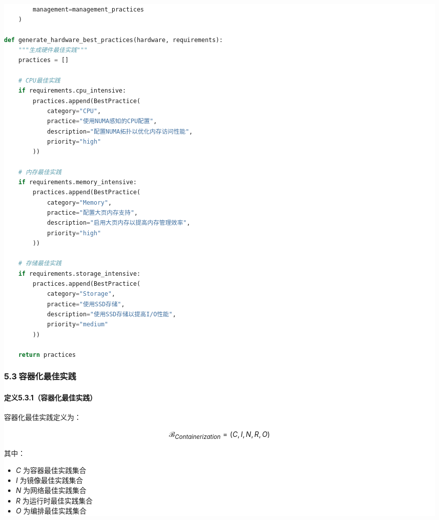 ```python
        management=management_practices
    )

def generate_hardware_best_practices(hardware, requirements):
    """生成硬件最佳实践"""
    practices = []
    
    # CPU最佳实践
    if requirements.cpu_intensive:
        practices.append(BestPractice(
            category="CPU",
            practice="使用NUMA感知的CPU配置",
            description="配置NUMA拓扑以优化内存访问性能",
            priority="high"
        ))
    
    # 内存最佳实践
    if requirements.memory_intensive:
        practices.append(BestPractice(
            category="Memory",
            practice="配置大页内存支持",
            description="启用大页内存以提高内存管理效率",
            priority="high"
        ))
    
    # 存储最佳实践
    if requirements.storage_intensive:
        practices.append(BestPractice(
            category="Storage",
            practice="使用SSD存储",
            description="使用SSD存储以提高I/O性能",
            priority="medium"
        ))
    
    return practices
```

### 5.3 容器化最佳实践

#### 定义5.3.1（容器化最佳实践）

容器化最佳实践定义为：

$$\mathcal{B}_{Containerization} = (C, I, N, R, O)$$

其中：

- $C$ 为容器最佳实践集合
- $I$ 为镜像最佳实践集合
- $N$ 为网络最佳实践集合
- $R$ 为运行时最佳实践集合
- $O$ 为编排最佳实践集合
